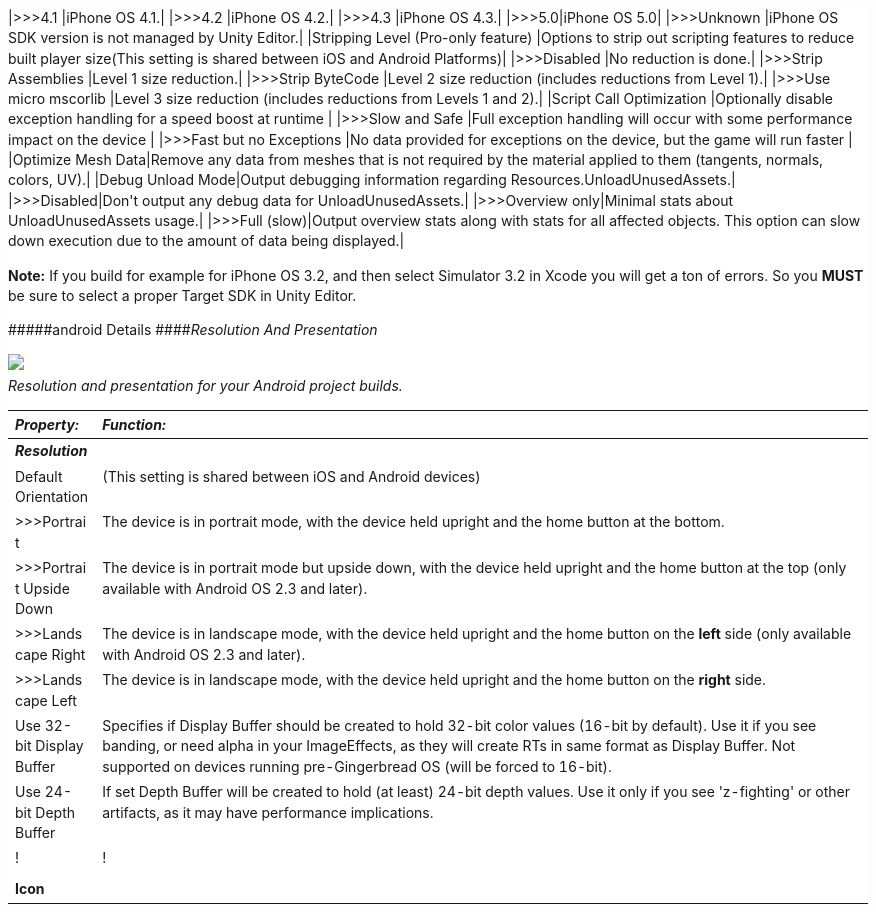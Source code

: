 |>>><span class=component>4.1</span>            |iPhone OS 4.1.|
|>>><span class=component>4.2</span>            |iPhone OS 4.2.|
|>>><span class=component>4.3</span>            |iPhone OS 4.3.|
|>>><span class=component>5.0</span>|iPhone OS 5.0|
|>>><span class=component>Unknown</span>                  |iPhone OS SDK version is not managed by Unity Editor.|
|<span class=component>Stripping Level (Pro-only feature)</span> |Options to strip out scripting features to reduce built player size(This setting is shared between iOS and Android Platforms)|
|>>><span class=component>Disabled</span>         |No reduction is done.|
|>>><span class=component>Strip Assemblies</span> |Level 1 size reduction.|
|>>><span class=component>Strip ByteCode</span> |Level 2 size reduction (includes reductions from Level 1).|
|>>><span class=component>Use micro mscorlib</span> |Level 3 size reduction (includes reductions from Levels 1 and 2).|
|<span class=component>Script Call Optimization</span> |Optionally disable exception handling for a speed boost at runtime |
|>>><span class=component>Slow and Safe</span> |Full exception handling will occur with some performance impact on the device |
|>>><span class=component>Fast but no Exceptions</span> |No data provided for exceptions on the device, but the game will run faster |
|<span class=component>Optimize Mesh Data</span>|Remove any data from meshes that is not required by the material applied to them (tangents, normals, colors, UV).|
|<span class=component>Debug Unload Mode</span>|Output debugging information regarding Resources.UnloadUnusedAssets.|
|>>><span class=component>Disabled</span>|Don't output any debug data for UnloadUnusedAssets.|
|>>><span class=component>Overview only</span>|Minimal stats about UnloadUnusedAssets usage.|
|>>><span class=component>Full (slow)</span>|Output overview stats along with stats for all affected objects. This option can slow down execution due to the amount of data being displayed.|

__Note:__ If you build for example for iPhone OS 3.2, and then select Simulator 3.2 in Xcode you will get a ton of errors. So you __MUST__ be sure to select a proper Target SDK in Unity Editor.
<a id="Android"></a>

#####android Details
####_Resolution And Presentation_

![](http://docwiki.hq.unity3d.com/uploads/Main/PlayerSettingsAndroidResolutionPresentation.png)  
_Resolution and presentation for your Android project builds._

|**_Property:_** |**_Function:_** |
|:---|:---|
|___Resolution___              ||
|<span class=component>Default Orientation</span>         |(This setting is shared between iOS and Android devices)|
|>>><span class=component>Portrait</span>                 |The device is in portrait mode, with the device held upright and the home button at the bottom.|
|>>><span class=component>Portrait Upside Down</span>     |The device is in portrait mode but upside down, with the device held upright and the home button at the top (only available with Android OS 2.3 and later).|
|>>><span class=component>Landscape Right</span>          |The device is in landscape mode, with the device held upright and the home button on the __left__ side (only available with Android OS 2.3 and later).|
|>>><span class=component>Landscape Left</span>           |The device is in landscape mode, with the device held upright and the home button on the __right__ side.|
|<span class=component>Use 32-bit Display Buffer</span>        |Specifies if Display Buffer should be created to hold 32-bit color values (16-bit by default). Use it if you see banding, or need alpha in your ImageEffects, as they will create RTs in same format as Display Buffer. Not supported on devices running pre-Gingerbread OS (will be forced to 16-bit).|
|<span class=component>Use 24-bit Depth Buffer</span>        |If set Depth Buffer will be created to hold (at least) 24-bit depth values. Use it only if you see 'z-fighting' or other artifacts, as it may have performance implications.|
|!                               |!|
|                                ||
|__<span class=component>Icon</span>__                           ||
